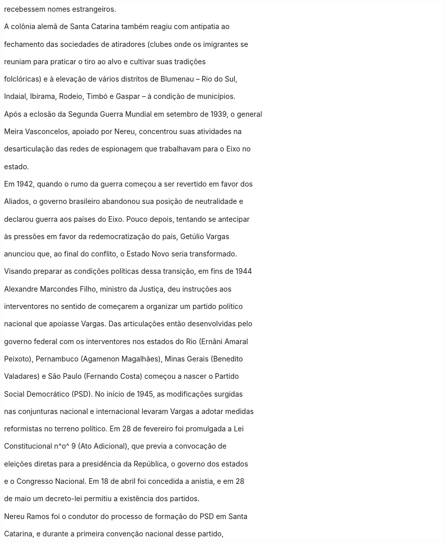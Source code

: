 recebessem nomes estrangeiros.



A colônia alemã de Santa Catarina também reagiu com antipatia ao

fechamento das sociedades de atiradores (clubes onde os imigrantes se

reuniam para praticar o tiro ao alvo e cultivar suas tradições

folclóricas) e à elevação de vários distritos de Blumenau – Rio do Sul,

Indaial, Ibirama, Rodeio, Timbó e Gaspar – à condição de municípios.

Após a eclosão da Segunda Guerra Mundial em setembro de 1939, o general

Meira Vasconcelos, apoiado por Nereu, concentrou suas atividades na

desarticulação das redes de espionagem que trabalhavam para o Eixo no

estado.



Em 1942, quando o rumo da guerra começou a ser revertido em favor dos

Aliados, o governo brasileiro abandonou sua posição de neutralidade e

declarou guerra aos países do Eixo. Pouco depois, tentando se antecipar

às pressões em favor da redemocratização do país, Getúlio Vargas

anunciou que, ao final do conflito, o Estado Novo seria transformado.

Visando preparar as condições políticas dessa transição, em fins de 1944

Alexandre Marcondes Filho, ministro da Justiça, deu instruções aos

interventores no sentido de começarem a organizar um partido político

nacional que apoiasse Vargas. Das articulações então desenvolvidas pelo

governo federal com os interventores nos estados do Rio (Ernâni Amaral

Peixoto), Pernambuco (Agamenon Magalhães), Minas Gerais (Benedito

Valadares) e São Paulo (Fernando Costa) começou a nascer o Partido

Social Democrático (PSD). No início de 1945, as modificações surgidas

nas conjunturas nacional e internacional levaram Vargas a adotar medidas

reformistas no terreno político. Em 28 de fevereiro foi promulgada a Lei

Constitucional n^o^ 9 (Ato Adicional), que previa a convocação de

eleições diretas para a presidência da República, o governo dos estados

e o Congresso Nacional. Em 18 de abril foi concedida a anistia, e em 28

de maio um decreto-lei permitiu a existência dos partidos.



Nereu Ramos foi o condutor do processo de formação do PSD em Santa

Catarina, e durante a primeira convenção nacional desse partido,

